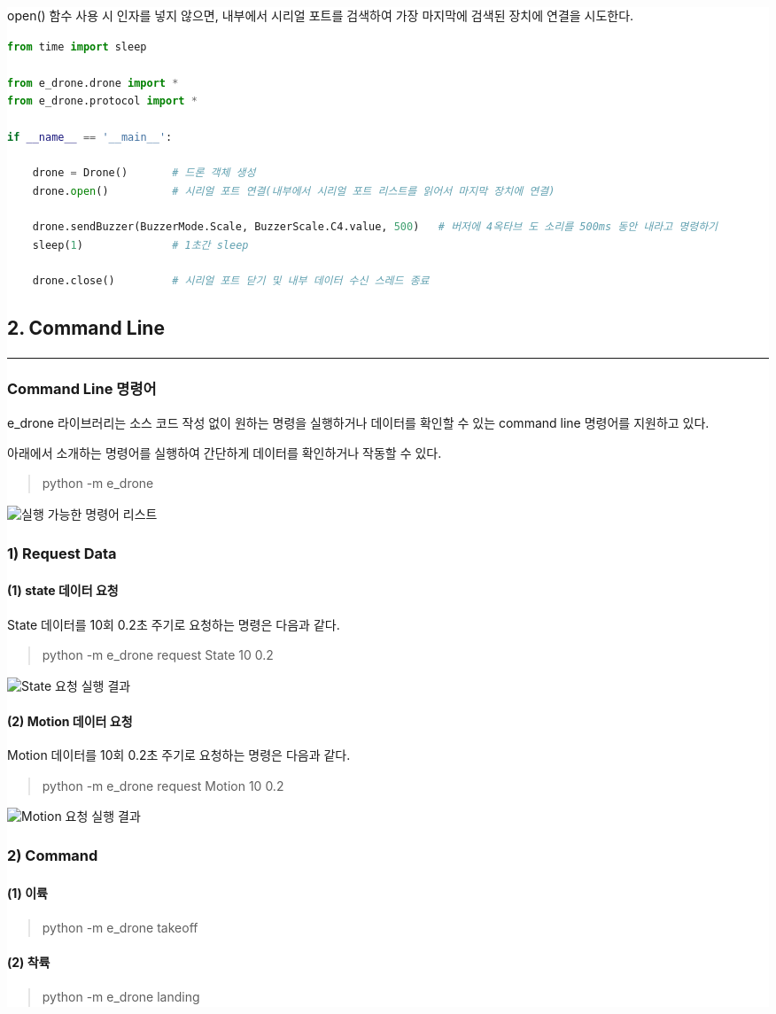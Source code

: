 open() 함수 사용 시 인자를 넣지 않으면, 내부에서 시리얼 포트를 검색하여 가장 마지막에 검색된 장치에 연결을 시도한다.
```python
from time import sleep

from e_drone.drone import *
from e_drone.protocol import *

if __name__ == '__main__':

    drone = Drone()       # 드론 객체 생성
    drone.open()          # 시리얼 포트 연결(내부에서 시리얼 포트 리스트를 읽어서 마지막 장치에 연결)

    drone.sendBuzzer(BuzzerMode.Scale, BuzzerScale.C4.value, 500)   # 버저에 4옥타브 도 소리를 500ms 동안 내라고 명령하기
    sleep(1)              # 1초간 sleep

    drone.close()         # 시리얼 포트 닫기 및 내부 데이터 수신 스레드 종료
```

## 2. Command Line

---
### Command Line 명령어
e_drone 라이브러리는 소스 코드 작성 없이 원하는 명령을 실행하거나 데이터를 확인할 수 있는 command line 명령어를 지원하고 있다.<br>

아래에서 소개하는 명령어를 실행하여 간단하게 데이터를 확인하거나 작동할 수 있다.
> python -m e_drone

![실행 가능한 명령어 리스트](https://dev.byrobot.co.kr/documents/kr/products/e_drone/library/python/e_drone/images/02_commandline_commandlist.png)

### 1) Request Data
#### (1) state 데이터 요청
State 데이터를 10회 0.2초 주기로 요청하는 명령은 다음과 같다.
> python -m e_drone request State 10 0.2

![State 요청 실행 결과](https://dev.byrobot.co.kr/documents/kr/products/e_drone/library/python/e_drone/images/02_commandline_request_state.png)

#### (2) Motion 데이터 요청
Motion 데이터를 10회 0.2초 주기로 요청하는 명령은 다음과 같다.
> python -m e_drone request Motion 10 0.2

![Motion 요청 실행 결과](https://dev.byrobot.co.kr/documents/kr/products/e_drone/library/python/e_drone/images/02_commandline_request_motion.png)

### 2) Command
#### (1) 이륙
> python -m e_drone takeoff

#### (2) 착륙
> python -m e_drone landing
